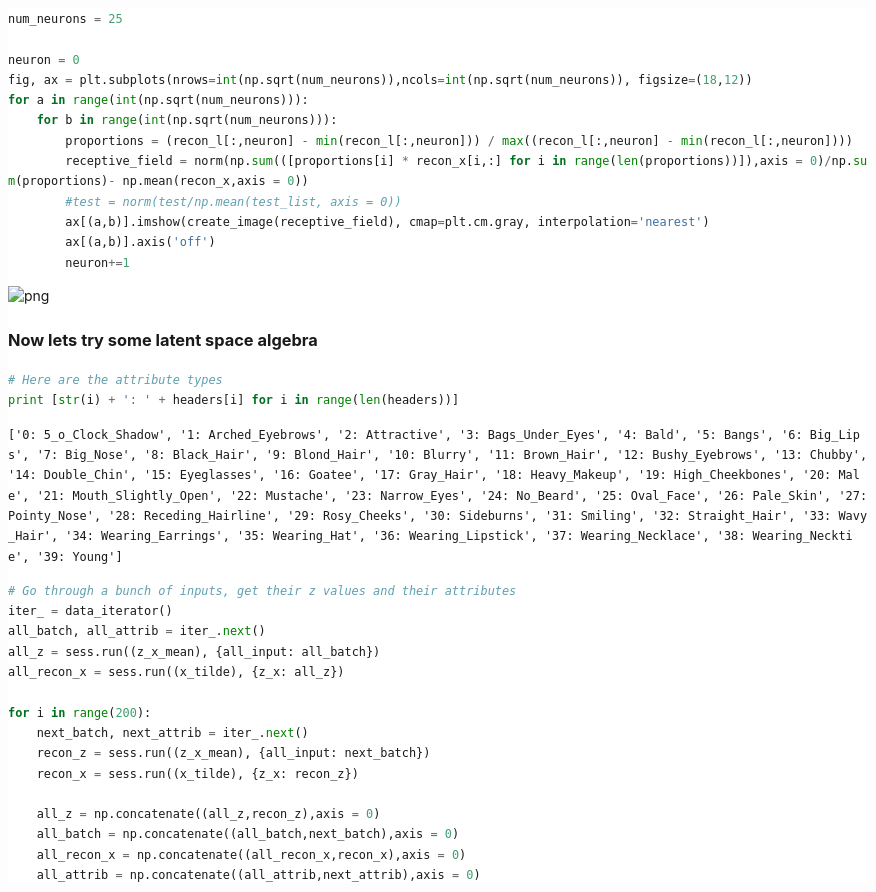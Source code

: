 
```python
num_neurons = 25

neuron = 0
fig, ax = plt.subplots(nrows=int(np.sqrt(num_neurons)),ncols=int(np.sqrt(num_neurons)), figsize=(18,12))
for a in range(int(np.sqrt(num_neurons))):
    for b in range(int(np.sqrt(num_neurons))):
        proportions = (recon_l[:,neuron] - min(recon_l[:,neuron])) / max((recon_l[:,neuron] - min(recon_l[:,neuron])))
        receptive_field = norm(np.sum(([proportions[i] * recon_x[i,:] for i in range(len(proportions))]),axis = 0)/np.sum(proportions)- np.mean(recon_x,axis = 0))
        #test = norm(test/np.mean(test_list, axis = 0))
        ax[(a,b)].imshow(create_image(receptive_field), cmap=plt.cm.gray, interpolation='nearest')
        ax[(a,b)].axis('off')
        neuron+=1
```


![png](VAE-GAN-multi-gpu-celebA_files/VAE-GAN-multi-gpu-celebA_63_0.png)


### Now lets try some latent space algebra


```python
# Here are the attribute types
print [str(i) + ': ' + headers[i] for i in range(len(headers))]
```

    ['0: 5_o_Clock_Shadow', '1: Arched_Eyebrows', '2: Attractive', '3: Bags_Under_Eyes', '4: Bald', '5: Bangs', '6: Big_Lips', '7: Big_Nose', '8: Black_Hair', '9: Blond_Hair', '10: Blurry', '11: Brown_Hair', '12: Bushy_Eyebrows', '13: Chubby', '14: Double_Chin', '15: Eyeglasses', '16: Goatee', '17: Gray_Hair', '18: Heavy_Makeup', '19: High_Cheekbones', '20: Male', '21: Mouth_Slightly_Open', '22: Mustache', '23: Narrow_Eyes', '24: No_Beard', '25: Oval_Face', '26: Pale_Skin', '27: Pointy_Nose', '28: Receding_Hairline', '29: Rosy_Cheeks', '30: Sideburns', '31: Smiling', '32: Straight_Hair', '33: Wavy_Hair', '34: Wearing_Earrings', '35: Wearing_Hat', '36: Wearing_Lipstick', '37: Wearing_Necklace', '38: Wearing_Necktie', '39: Young']



```python
# Go through a bunch of inputs, get their z values and their attributes
iter_ = data_iterator()
all_batch, all_attrib = iter_.next()
all_z = sess.run((z_x_mean), {all_input: all_batch})
all_recon_x = sess.run((x_tilde), {z_x: all_z})

for i in range(200):
    next_batch, next_attrib = iter_.next()
    recon_z = sess.run((z_x_mean), {all_input: next_batch})
    recon_x = sess.run((x_tilde), {z_x: recon_z})

    all_z = np.concatenate((all_z,recon_z),axis = 0)
    all_batch = np.concatenate((all_batch,next_batch),axis = 0)
    all_recon_x = np.concatenate((all_recon_x,recon_x),axis = 0)
    all_attrib = np.concatenate((all_attrib,next_attrib),axis = 0)       
```
